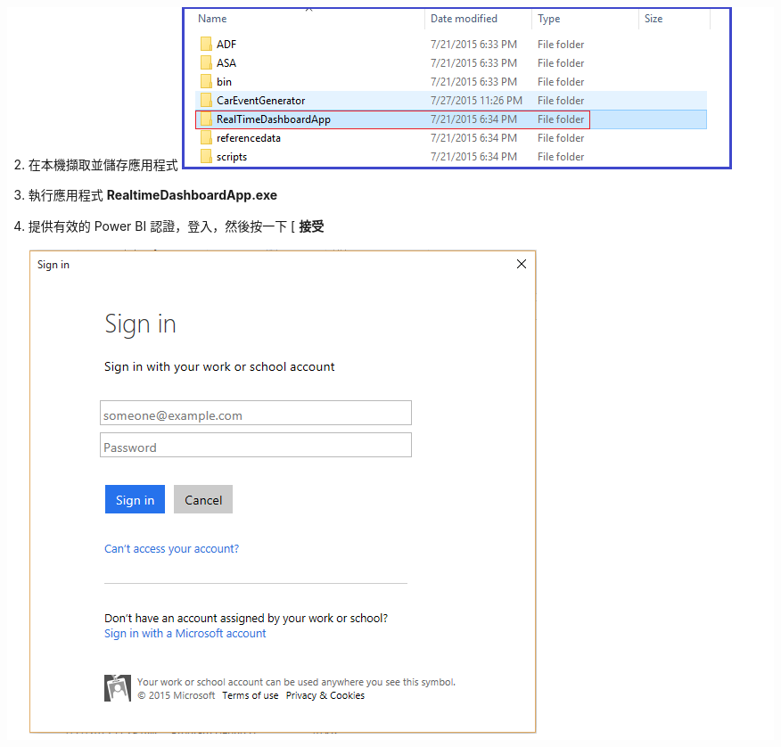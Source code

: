 2.  在本機擷取並儲存應用程式 ![](./media/cortana-analytics-playbook-vehicle-telemetry-powerbi-dashboard/4-real-time-dashboard-application.png)

3.  執行應用程式 **RealtimeDashboardApp.exe**
4.  提供有效的 Power BI 認證，登入，然後按一下 [ **接受**
    
    ![](./media/cortana-analytics-playbook-vehicle-telemetry-powerbi-dashboard/5-sign-into-powerbi.png)
    